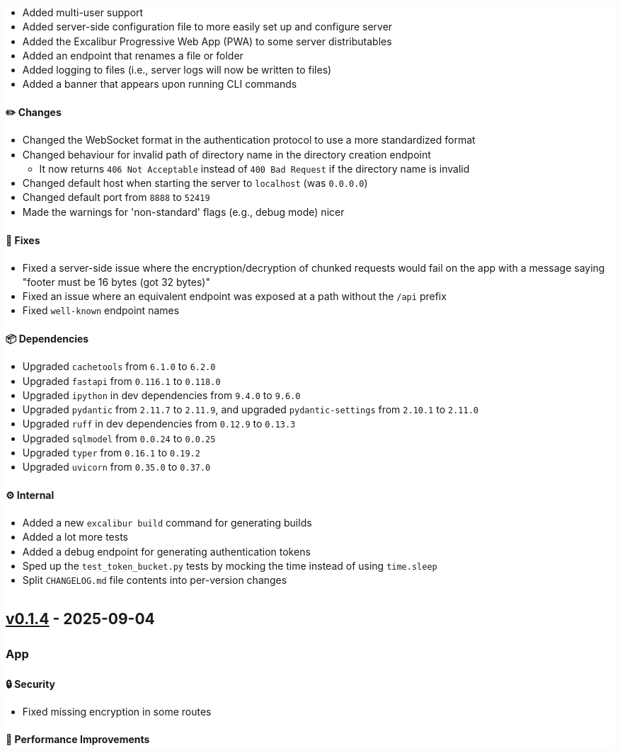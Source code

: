 - Added multi-user support
- Added server-side configuration file to more easily set up and configure server
- Added the Excalibur Progressive Web App (PWA) to some server distributables
- Added an endpoint that renames a file or folder
- Added logging to files (i.e., server logs will now be written to files)
- Added a banner that appears upon running CLI commands

#### ✏️ Changes

- Changed the WebSocket format in the authentication protocol to use a more standardized format
- Changed behaviour for invalid path of directory name in the directory creation endpoint
    - It now returns `406 Not Acceptable` instead of `400 Bad Request` if the directory name is invalid
- Changed default host when starting the server to `localhost` (was `0.0.0.0`)
- Changed default port from `8888` to `52419`
- Made the warnings for 'non-standard' flags (e.g., debug mode) nicer

#### 🔧 Fixes

- Fixed a server-side issue where the encryption/decryption of chunked requests would fail on the app with a message saying "footer must be 16 bytes (got 32 bytes)"
- Fixed an issue where an equivalent endpoint was exposed at a path without the `/api` prefix
- Fixed `well-known` endpoint names

#### 📦 Dependencies

- Upgraded `cachetools` from `6.1.0` to `6.2.0`
- Upgraded `fastapi` from `0.116.1` to `0.118.0`
- Upgraded `ipython` in dev dependencies from `9.4.0` to `9.6.0`
- Upgraded `pydantic` from `2.11.7` to `2.11.9`, and upgraded `pydantic-settings` from `2.10.1` to `2.11.0`
- Upgraded `ruff` in dev dependencies from `0.12.9` to `0.13.3`
- Upgraded `sqlmodel` from `0.0.24` to `0.0.25`
- Upgraded `typer` from `0.16.1` to `0.19.2`
- Upgraded `uvicorn` from `0.35.0` to `0.37.0`

#### ⚙️ Internal

- Added a new `excalibur build` command for generating builds
- Added a lot more tests
- Added a debug endpoint for generating authentication tokens
- Sped up the `test_token_bucket.py` tests by mocking the time instead of using `time.sleep`
- Split `CHANGELOG.md` file contents into per-version changes

## [v0.1.4](https://github.com/PhotonicGluon/Excalibur/tree/v0.1.4) - 2025-09-04

### App

#### 🔒 Security

- Fixed missing encryption in some routes

#### 🚄 Performance Improvements
